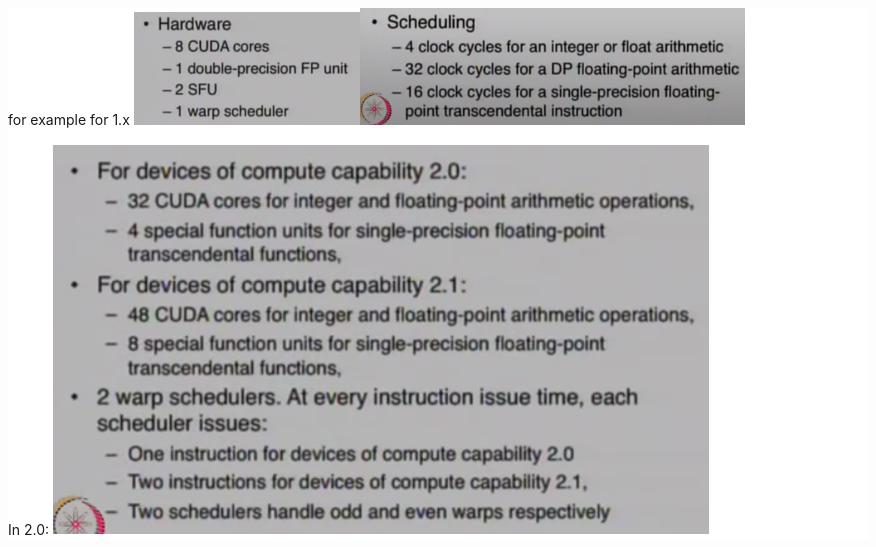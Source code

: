 for example for 1.x <img src="../../images/2023-12-04-11-40-50-image.png" title="" alt="" width="226"><img src="../../images/2023-12-04-11-40-05-image.png" title="" alt="" width="385">

In 2.0: <img title="" src="../../images/2023-12-04-11-40-34-image.png" alt="" data-align="center" width="656">
